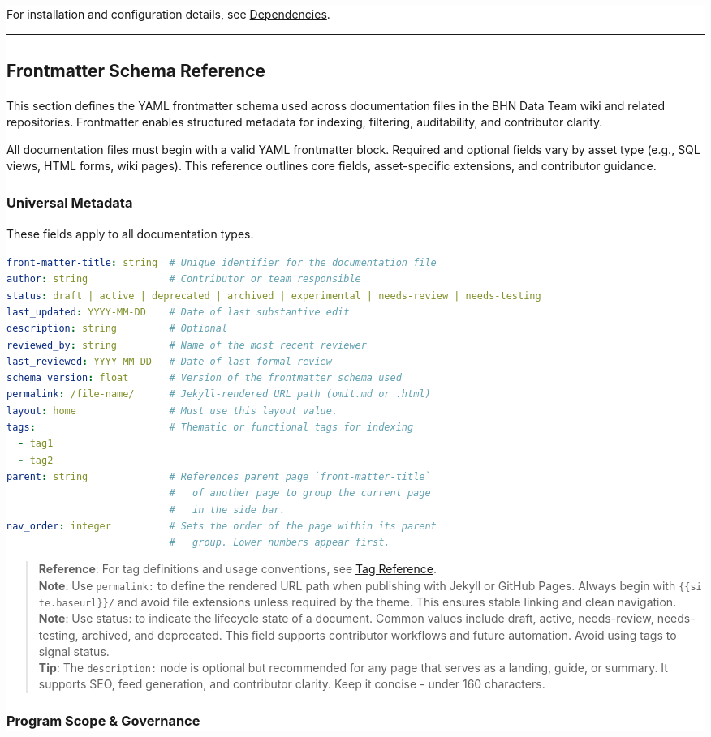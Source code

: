 For installation and configuration details, see [Dependencies]({{site.baseurl}}/dependencies/).

---

## Frontmatter Schema Reference

This section defines the YAML frontmatter schema used across documentation files in the BHN Data Team wiki and related repositories. Frontmatter enables structured metadata for indexing, filtering, auditability, and contributor clarity.

All documentation files must begin with a valid YAML frontmatter block. Required and optional fields vary by asset type (e.g., SQL views, HTML forms, wiki pages). This reference outlines core fields, asset-specific extensions, and contributor guidance.

### Universal Metadata

These fields apply to all documentation types.

```yaml
front-matter-title: string  # Unique identifier for the documentation file
author: string              # Contributor or team responsible
status: draft | active | deprecated | archived | experimental | needs-review | needs-testing
last_updated: YYYY-MM-DD    # Date of last substantive edit
description: string         # Optional
reviewed_by: string         # Name of the most recent reviewer
last_reviewed: YYYY-MM-DD   # Date of last formal review
schema_version: float       # Version of the frontmatter schema used
permalink: /file-name/      # Jekyll-rendered URL path (omit.md or .html)
layout: home                # Must use this layout value.
tags:                       # Thematic or functional tags for indexing
  - tag1
  - tag2
parent: string              # References parent page `front-matter-title`
                            #   of another page to group the current page
                            #   in the side bar.
nav_order: integer          # Sets the order of the page within its parent
                            #   group. Lower numbers appear first.
```

> **Reference**: For tag definitions and usage conventions, see [Tag Reference]({{site.baseurl}}/tag-reference/).  
> **Note**: Use `permalink:` to define the rendered URL path when publishing with Jekyll or GitHub Pages. Always begin with `{{site.baseurl}}/` and avoid file extensions unless required by the theme. This ensures stable linking and clean navigation.  
> **Note**: Use status: to indicate the lifecycle state of a document. Common values include draft, active, needs-review, needs-testing, archived, and deprecated. This field supports contributor workflows and future automation. Avoid using tags to signal status.  
> **Tip**: The `description:` node is optional but recommended for any page that serves as a landing, guide, or summary. It supports SEO, feed generation, and contributor clarity. Keep it concise - under 160 characters.

### Program Scope & Governance
